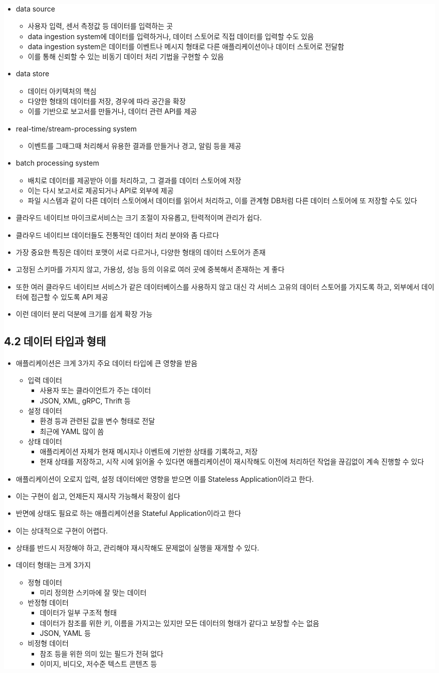 
- data source
    - 사용자 입력, 센서 측정값 등 데이터를 입력하는 곳
    - data ingestion system에 데이터를 입력하거나, 데이터 스토어로 직접 데이터를 입력할 수도 있음
    - data ingestion system은 데이터를 이벤트나 메시지 형태로 다른 애플리케이션이나 데이터 스토어로 전달함
    - 이를 통해 신뢰할 수 있는 비동기 데이터 처리 기법을 구현할 수 있음
- data store
    - 데이터 아키텍처의 핵심
    - 다양한 형태의 데이터를 저장, 경우에 따라 공간을 확장
    - 이를 기반으로 보고서를 만들거나, 데이터 관련 API를 제공
- real-time/stream-processing system
    - 이벤트를 그때그때 처리해서 유용한 결과를 만들거나 경고, 알림 등을 제공
- batch processing system
    - 배치로 데이터를 제공받아 이를 처리하고, 그 결과를 데이터 스토어에 저장
    - 이는 다시 보고서로 제공되거나 API로 외부에 제공
    - 파일 시스템과 같이 다른 데이터 스토어에서 데이터를 읽어서 처리하고, 이를 관계형 DB처럼 다른 데이터 스토어에 또 저장할 수도 있다


- 클라우드 네이티브 마이크로서비스는 크기 조절이 자유롭고, 탄력적이며 관리가 쉽다.
- 클라우드 네이티브 데이터들도 전통적인 데이터 처리 분야와 좀 다르다
- 가장 중요한 특징은 데이터 포맷이 서로 다르거나, 다양한 형태의 데이터 스토어가 존재
- 고정된 스키마를 가지지 않고, 가용성, 성능 등의 이유로 여러 곳에 중복해서 존재하는 게 좋다
- 또한 여러 클라우드 네이티브 서비스가 같은 데이터베이스를 사용하지 않고 대신 각 서비스 고유의 데이터 스토어를 가지도록 하고, 외부에서 데이터에 접근할 수 있도록 API 제공
- 이런 데이터 분리 덕분에 크기를 쉽게 확장 가능


## 4.2 데이터 타입과 형태
- 애플리케이션은 크게 3가지 주요 데이터 타입에 큰 영향을 받음
    - 입력 데이터
        - 사용자 또는 클라이언트가 주는 데이터
        - JSON, XML, gRPC, Thrift 등
    - 설정 데이터
        - 환경 등과 관련된 값을 변수 형태로 전달
        - 최근에 YAML 많이 씀
    - 상태 데이터
        - 애플리케이션 자체가 현재 메시지나 이벤트에 기반한 상태를 기록하고, 저장
        - 현재 상태를 저장하고, 시작 시에 읽어올 수 있다면 애플리케이션이 재시작해도 이전에 처리하던 작업을 끊김없이 계속 진행할 수 있다


- 애플리케이션이 오로지 입력, 설정 데이터에만 영향을 받으면 이를 Stateless Application이라고 한다.
- 이는 구현이 쉽고, 언제든지 재시작 가능해서 확장이 쉽다


- 반면에 상태도 필요로 하는 애플리케이션을 Stateful Application이라고 한다
- 이는 상대적으로 구현이 어렵다.
- 상태를 반드시 저장해야 하고, 관리해야 재시작해도 문제없이 실행을 재개할 수 있다.


- 데이터 형태는 크게 3가지
    - 정형 데이터
        - 미리 정의한 스키마에 잘 맞는 데이터
    - 반정형 데이터
        - 데이터가 일부 구조적 형태
        - 데이터가 참조를 위한 키, 이름을 가지고는 있지만 모든 데이터의 형태가 같다고 보장할 수는 없음
        - JSON, YAML 등
    - 비정형 데이터
        - 참조 등을 위한 의미 있는 필드가 전혀 없다
        - 이미지, 비디오, 저수준 텍스트 콘텐츠 등
